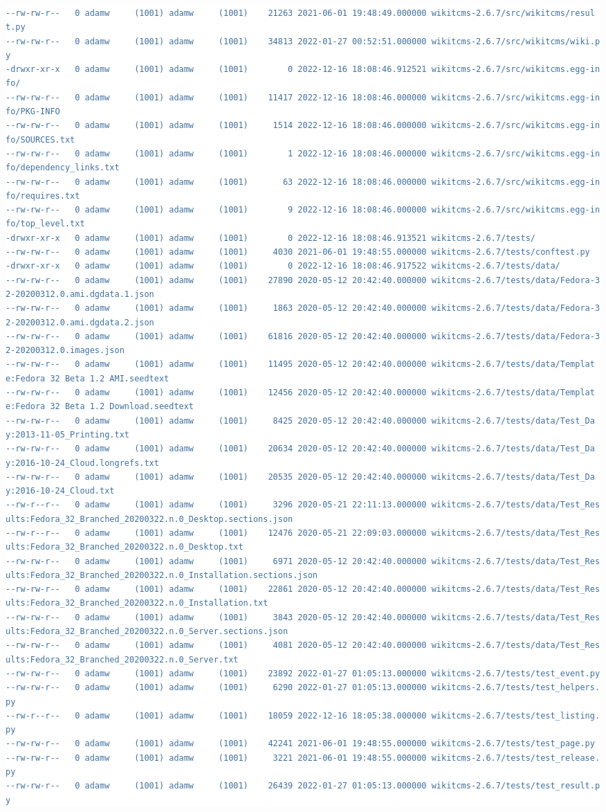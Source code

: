 ```diff
--rw-rw-r--   0 adamw     (1001) adamw     (1001)    21263 2021-06-01 19:48:49.000000 wikitcms-2.6.7/src/wikitcms/result.py
--rw-rw-r--   0 adamw     (1001) adamw     (1001)    34813 2022-01-27 00:52:51.000000 wikitcms-2.6.7/src/wikitcms/wiki.py
-drwxr-xr-x   0 adamw     (1001) adamw     (1001)        0 2022-12-16 18:08:46.912521 wikitcms-2.6.7/src/wikitcms.egg-info/
--rw-rw-r--   0 adamw     (1001) adamw     (1001)    11417 2022-12-16 18:08:46.000000 wikitcms-2.6.7/src/wikitcms.egg-info/PKG-INFO
--rw-rw-r--   0 adamw     (1001) adamw     (1001)     1514 2022-12-16 18:08:46.000000 wikitcms-2.6.7/src/wikitcms.egg-info/SOURCES.txt
--rw-rw-r--   0 adamw     (1001) adamw     (1001)        1 2022-12-16 18:08:46.000000 wikitcms-2.6.7/src/wikitcms.egg-info/dependency_links.txt
--rw-rw-r--   0 adamw     (1001) adamw     (1001)       63 2022-12-16 18:08:46.000000 wikitcms-2.6.7/src/wikitcms.egg-info/requires.txt
--rw-rw-r--   0 adamw     (1001) adamw     (1001)        9 2022-12-16 18:08:46.000000 wikitcms-2.6.7/src/wikitcms.egg-info/top_level.txt
-drwxr-xr-x   0 adamw     (1001) adamw     (1001)        0 2022-12-16 18:08:46.913521 wikitcms-2.6.7/tests/
--rw-rw-r--   0 adamw     (1001) adamw     (1001)     4030 2021-06-01 19:48:55.000000 wikitcms-2.6.7/tests/conftest.py
-drwxr-xr-x   0 adamw     (1001) adamw     (1001)        0 2022-12-16 18:08:46.917522 wikitcms-2.6.7/tests/data/
--rw-rw-r--   0 adamw     (1001) adamw     (1001)    27890 2020-05-12 20:42:40.000000 wikitcms-2.6.7/tests/data/Fedora-32-20200312.0.ami.dgdata.1.json
--rw-rw-r--   0 adamw     (1001) adamw     (1001)     1863 2020-05-12 20:42:40.000000 wikitcms-2.6.7/tests/data/Fedora-32-20200312.0.ami.dgdata.2.json
--rw-rw-r--   0 adamw     (1001) adamw     (1001)    61816 2020-05-12 20:42:40.000000 wikitcms-2.6.7/tests/data/Fedora-32-20200312.0.images.json
--rw-rw-r--   0 adamw     (1001) adamw     (1001)    11495 2020-05-12 20:42:40.000000 wikitcms-2.6.7/tests/data/Template:Fedora 32 Beta 1.2 AMI.seedtext
--rw-rw-r--   0 adamw     (1001) adamw     (1001)    12456 2020-05-12 20:42:40.000000 wikitcms-2.6.7/tests/data/Template:Fedora 32 Beta 1.2 Download.seedtext
--rw-rw-r--   0 adamw     (1001) adamw     (1001)     8425 2020-05-12 20:42:40.000000 wikitcms-2.6.7/tests/data/Test_Day:2013-11-05_Printing.txt
--rw-rw-r--   0 adamw     (1001) adamw     (1001)    20634 2020-05-12 20:42:40.000000 wikitcms-2.6.7/tests/data/Test_Day:2016-10-24_Cloud.longrefs.txt
--rw-rw-r--   0 adamw     (1001) adamw     (1001)    20535 2020-05-12 20:42:40.000000 wikitcms-2.6.7/tests/data/Test_Day:2016-10-24_Cloud.txt
--rw-r--r--   0 adamw     (1001) adamw     (1001)     3296 2020-05-21 22:11:13.000000 wikitcms-2.6.7/tests/data/Test_Results:Fedora_32_Branched_20200322.n.0_Desktop.sections.json
--rw-r--r--   0 adamw     (1001) adamw     (1001)    12476 2020-05-21 22:09:03.000000 wikitcms-2.6.7/tests/data/Test_Results:Fedora_32_Branched_20200322.n.0_Desktop.txt
--rw-rw-r--   0 adamw     (1001) adamw     (1001)     6971 2020-05-12 20:42:40.000000 wikitcms-2.6.7/tests/data/Test_Results:Fedora_32_Branched_20200322.n.0_Installation.sections.json
--rw-rw-r--   0 adamw     (1001) adamw     (1001)    22861 2020-05-12 20:42:40.000000 wikitcms-2.6.7/tests/data/Test_Results:Fedora_32_Branched_20200322.n.0_Installation.txt
--rw-rw-r--   0 adamw     (1001) adamw     (1001)     3843 2020-05-12 20:42:40.000000 wikitcms-2.6.7/tests/data/Test_Results:Fedora_32_Branched_20200322.n.0_Server.sections.json
--rw-rw-r--   0 adamw     (1001) adamw     (1001)     4081 2020-05-12 20:42:40.000000 wikitcms-2.6.7/tests/data/Test_Results:Fedora_32_Branched_20200322.n.0_Server.txt
--rw-rw-r--   0 adamw     (1001) adamw     (1001)    23892 2022-01-27 01:05:13.000000 wikitcms-2.6.7/tests/test_event.py
--rw-rw-r--   0 adamw     (1001) adamw     (1001)     6290 2022-01-27 01:05:13.000000 wikitcms-2.6.7/tests/test_helpers.py
--rw-r--r--   0 adamw     (1001) adamw     (1001)    18059 2022-12-16 18:05:38.000000 wikitcms-2.6.7/tests/test_listing.py
--rw-rw-r--   0 adamw     (1001) adamw     (1001)    42241 2021-06-01 19:48:55.000000 wikitcms-2.6.7/tests/test_page.py
--rw-rw-r--   0 adamw     (1001) adamw     (1001)     3221 2021-06-01 19:48:55.000000 wikitcms-2.6.7/tests/test_release.py
--rw-rw-r--   0 adamw     (1001) adamw     (1001)    26439 2022-01-27 01:05:13.000000 wikitcms-2.6.7/tests/test_result.py
```